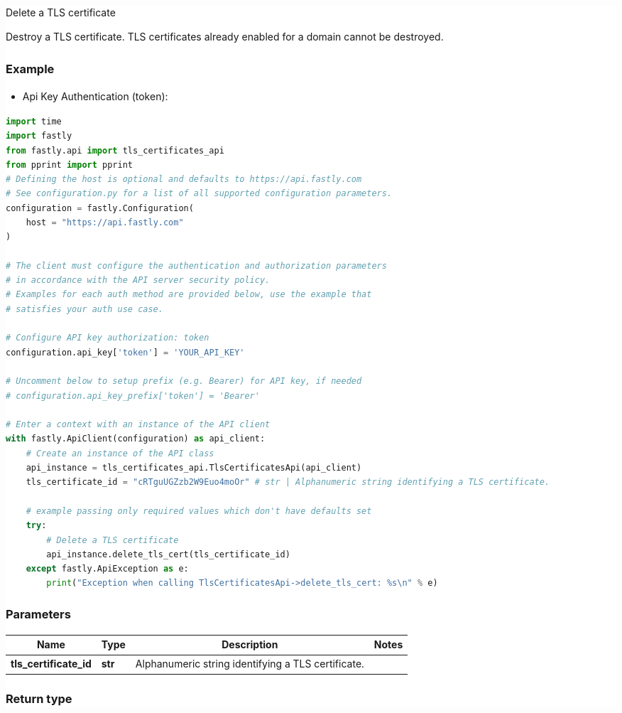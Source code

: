 Delete a TLS certificate

Destroy a TLS certificate. TLS certificates already enabled for a domain cannot be destroyed.

### Example

* Api Key Authentication (token):

```python
import time
import fastly
from fastly.api import tls_certificates_api
from pprint import pprint
# Defining the host is optional and defaults to https://api.fastly.com
# See configuration.py for a list of all supported configuration parameters.
configuration = fastly.Configuration(
    host = "https://api.fastly.com"
)

# The client must configure the authentication and authorization parameters
# in accordance with the API server security policy.
# Examples for each auth method are provided below, use the example that
# satisfies your auth use case.

# Configure API key authorization: token
configuration.api_key['token'] = 'YOUR_API_KEY'

# Uncomment below to setup prefix (e.g. Bearer) for API key, if needed
# configuration.api_key_prefix['token'] = 'Bearer'

# Enter a context with an instance of the API client
with fastly.ApiClient(configuration) as api_client:
    # Create an instance of the API class
    api_instance = tls_certificates_api.TlsCertificatesApi(api_client)
    tls_certificate_id = "cRTguUGZzb2W9Euo4moOr" # str | Alphanumeric string identifying a TLS certificate.

    # example passing only required values which don't have defaults set
    try:
        # Delete a TLS certificate
        api_instance.delete_tls_cert(tls_certificate_id)
    except fastly.ApiException as e:
        print("Exception when calling TlsCertificatesApi->delete_tls_cert: %s\n" % e)
```


### Parameters

Name | Type | Description  | Notes
------------- | ------------- | ------------- | -------------
 **tls_certificate_id** | **str**| Alphanumeric string identifying a TLS certificate. |

### Return type
